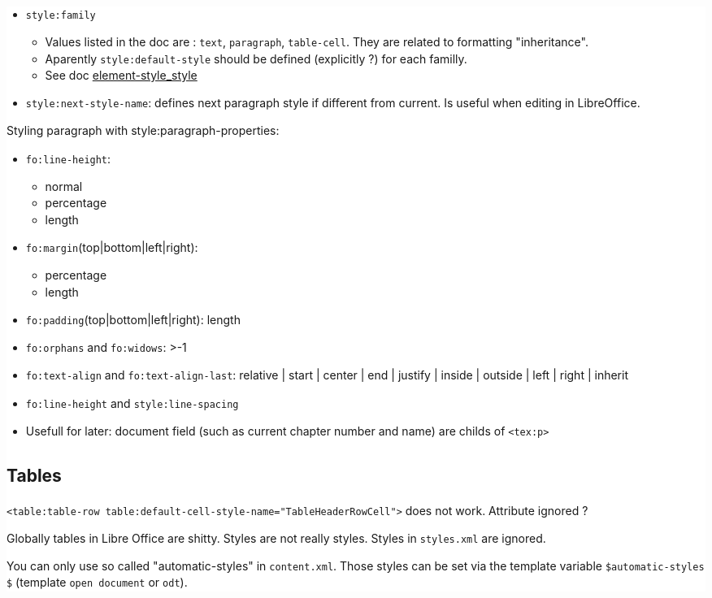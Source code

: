 * `style:family`
   - Values listed in the doc are : `text`, `paragraph`, `table-cell`. They are related to formatting "inheritance".
   - Aparently `style:default-style` should be defined (explicitly ?) for each familly.
   - See doc [element-style_style](https://docs.oasis-open.org/office/OpenDocument/v1.3/os/part3-schema/OpenDocument-v1.3-os-part3-schema.html#element-style_style)

* `style:next-style-name`: defines next paragraph style if different from current. Is useful when editing in LibreOffice.

Styling paragraph with style:paragraph-properties:

* `fo:line-height`:
	- normal
	- percentage
	- length
	
* `fo:margin`(top|bottom|left|right):
	- percentage
	- length
	
* `fo:padding`(top|bottom|left|right): length

* `fo:orphans` and `fo:widows`: >-1

* `fo:text-align` and `fo:text-align-last`: relative | start | center | end | justify | inside | outside | left | right | inherit

* `fo:line-height` and `style:line-spacing`



* Usefull for later: document field (such as current chapter number and name) are childs of `<tex:p>`


Tables
------
`<table:table-row table:default-cell-style-name="TableHeaderRowCell">` does not work. Attribute ignored ?

Globally tables in Libre Office are shitty. Styles are not really styles. Styles in `styles.xml` are ignored.

You can only use so called "automatic-styles" in `content.xml`.
Those styles can be set via the template variable `$automatic-styles$` (template `open document` or `odt`).